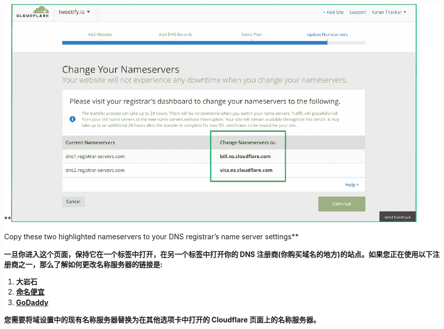 **![jj0tx9LYgfGjvgWbK4o3G9jNzFvWB9IT49o7](img/c6bdd2ee803f955a149bcec203094f5f.png)

Copy these two highlighted nameservers to your DNS registrar’s name server settings** 

**一旦你进入这个页面，保持它在一个标签中打开，在另一个标签中打开你的 DNS 注册商(你购买域名的地方)的站点。如果您正在使用以下注册商之一，那么了解如何更改名称服务器的链接是:**

1.  **大岩石**
2.  **[命名便宜](https://www.namecheap.com/support/knowledgebase/article.aspx/767/10/how-can-i-change-the-nameservers-for-my-domain)**
3.  **[GoDaddy](https://godaddy.com/help/set-custom-nameservers-for-domains-registered-with-godaddy-12317)**

**您需要将域设置中的现有名称服务器替换为在其他选项卡中打开的 Cloudflare 页面上的名称服务器。**
